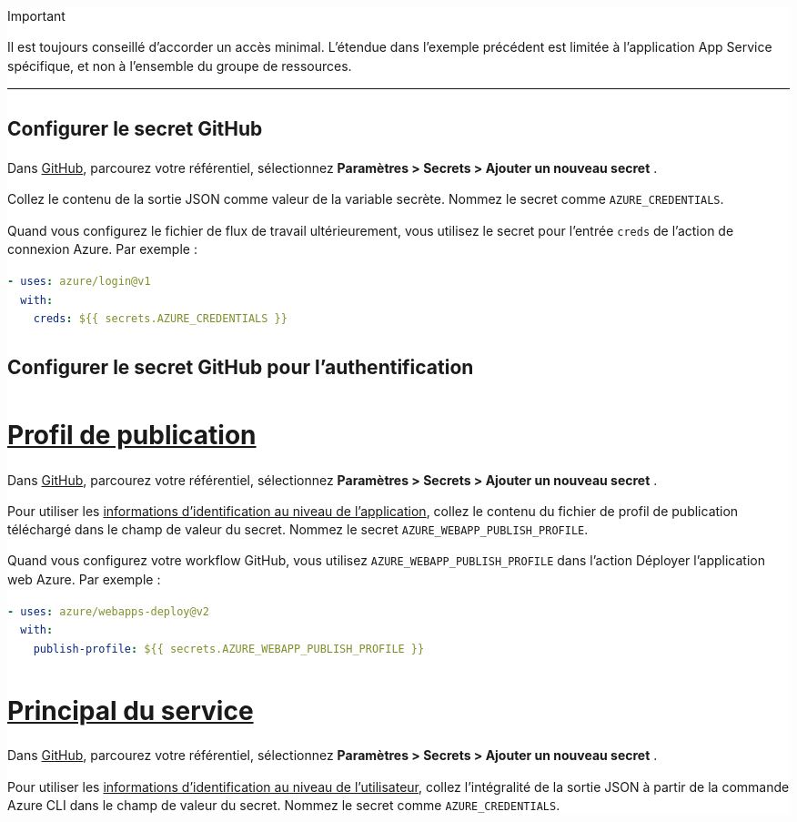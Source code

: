 > [!IMPORTANT]
> Il est toujours conseillé d’accorder un accès minimal. L’étendue dans l’exemple précédent est limitée à l’application App Service spécifique, et non à l’ensemble du groupe de ressources.

---

## <a name="configure-the-github-secret"></a>Configurer le secret GitHub

Dans [GitHub](https://github.com/), parcourez votre référentiel, sélectionnez **Paramètres > Secrets > Ajouter un nouveau secret** .

Collez le contenu de la sortie JSON comme valeur de la variable secrète. Nommez le secret comme `AZURE_CREDENTIALS`.

Quand vous configurez le fichier de flux de travail ultérieurement, vous utilisez le secret pour l’entrée `creds` de l’action de connexion Azure. Par exemple :

```yaml
- uses: azure/login@v1
  with:
    creds: ${{ secrets.AZURE_CREDENTIALS }}
```

## <a name="configure-the-github-secret-for-authentication"></a>Configurer le secret GitHub pour l’authentification

# <a name="publish-profile"></a>[Profil de publication](#tab/publish-profile)

Dans [GitHub](https://github.com/), parcourez votre référentiel, sélectionnez **Paramètres > Secrets > Ajouter un nouveau secret** .

Pour utiliser les [informations d’identification au niveau de l’application](#generate-deployment-credentials), collez le contenu du fichier de profil de publication téléchargé dans le champ de valeur du secret. Nommez le secret `AZURE_WEBAPP_PUBLISH_PROFILE`.

Quand vous configurez votre workflow GitHub, vous utilisez `AZURE_WEBAPP_PUBLISH_PROFILE` dans l’action Déployer l’application web Azure. Par exemple :
    
```yaml
- uses: azure/webapps-deploy@v2
  with:
    publish-profile: ${{ secrets.AZURE_WEBAPP_PUBLISH_PROFILE }}
```

# <a name="service-principal"></a>[Principal du service](#tab/service-principal)

Dans [GitHub](https://github.com/), parcourez votre référentiel, sélectionnez **Paramètres > Secrets > Ajouter un nouveau secret** .

Pour utiliser les [informations d’identification au niveau de l’utilisateur](#generate-deployment-credentials), collez l’intégralité de la sortie JSON à partir de la commande Azure CLI dans le champ de valeur du secret. Nommez le secret comme `AZURE_CREDENTIALS`.
